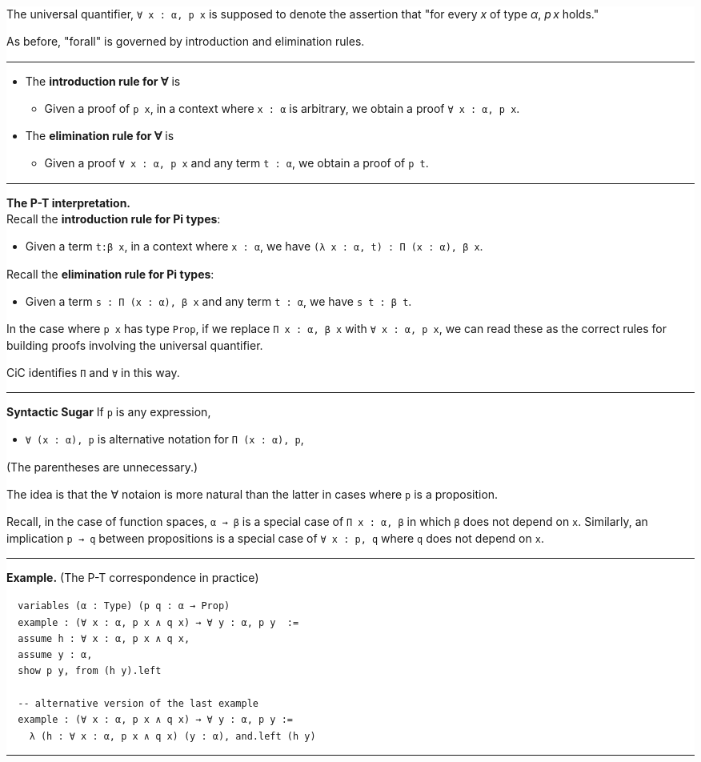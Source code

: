 The universal quantifier, ``∀ x : α, p x`` is supposed to denote the assertion that "for every $x$ of type $\alpha$, $p\, x$ holds." 

As before, "forall" is governed by introduction and elimination rules.

---

+ The **introduction rule for ∀** is

  - Given a proof of ``p x``, in a context where ``x : α`` is arbitrary, we obtain a proof ``∀ x : α, p x``.

+ The **elimination rule for ∀** is

  - Given a proof ``∀ x : α, p x`` and any term ``t : α``, we obtain a proof of ``p t``.

---

**The P-T interpretation.**   
Recall the **introduction rule for Pi types**:

+ Given a term ``t:β x``, in a context where ``x : α``, we have ``(λ x : α, t) : Π (x : α), β x``.

Recall the **elimination rule for Pi types**:

+ Given a term ``s : Π (x : α), β x`` and any term ``t : α``, we have ``s t : β t``.

In the case where ``p x`` has type ``Prop``, if we replace ``Π x : α, β x`` with ``∀ x : α, p x``, we can read these as the correct rules for building proofs involving the universal quantifier.

CiC identifies ``Π`` and ``∀`` in this way. 

---

**Syntactic Sugar**
If ``p`` is any expression, 

+ ``∀ (x : α), p`` is alternative notation for ``Π (x : α), p``, 

(The parentheses are unnecessary.)

The idea is that the $\forall$ notaion is more natural than the latter in cases where ``p`` is a proposition. 

Recall, in the case of function spaces, ``α → β`` is a special case of ``Π x : α, β`` in which ``β`` does not depend on ``x``. Similarly, an implication ``p → q`` between propositions is a special case of ``∀ x : p, q`` where ``q`` does not depend on ``x``.

---
**Example.** (The P-T correspondence in practice)

```lean    
  variables (α : Type) (p q : α → Prop)
  example : (∀ x : α, p x ∧ q x) → ∀ y : α, p y  :=
  assume h : ∀ x : α, p x ∧ q x,
  assume y : α,
  show p y, from (h y).left

  -- alternative version of the last example
  example : (∀ x : α, p x ∧ q x) → ∀ y : α, p y :=
    λ (h : ∀ x : α, p x ∧ q x) (y : α), and.left (h y)
```
---
